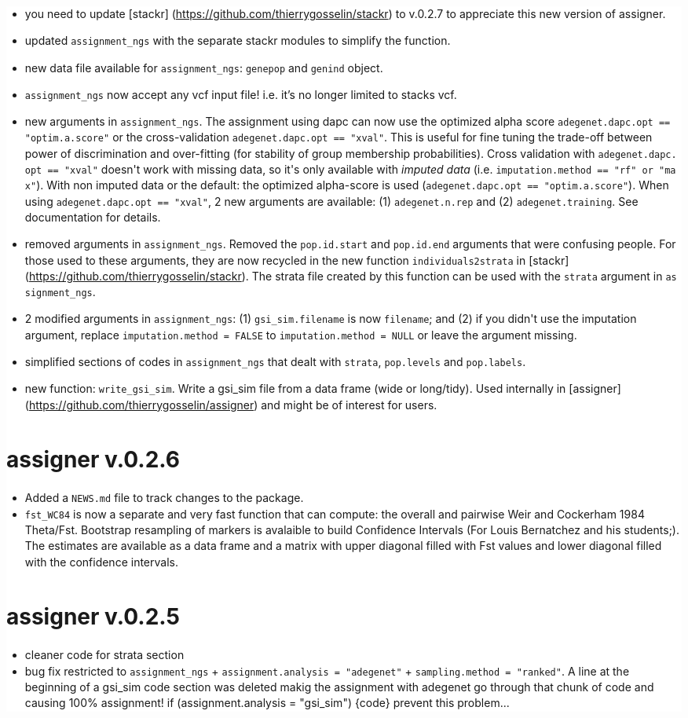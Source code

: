 * you need to update [stackr] (https://github.com/thierrygosselin/stackr) to v.0.2.7
to appreciate this new version of assigner.

* updated `assignment_ngs` with the separate stackr modules to simplify the function.

* new data file available for `assignment_ngs`: `genepop` and `genind` object.

* `assignment_ngs` now accept any vcf input file! i.e. it’s no longer limited to stacks vcf. 

* new arguments in `assignment_ngs`. The assignment using dapc can now use 
the optimized alpha score `adegenet.dapc.opt == "optim.a.score"` or 
the cross-validation `adegenet.dapc.opt == "xval"`. This is useful for fine tuning 
the trade-off between power of discrimination and over-fitting 
(for stability of group membership probabilities).
Cross validation with `adegenet.dapc.opt == "xval"` doesn't work with 
missing data, so it's only available with *imputed data* 
(i.e. `imputation.method == "rf" or "max"`). 
With non imputed data or the default: the optimized alpha-score is used 
(`adegenet.dapc.opt == "optim.a.score"`).
When using `adegenet.dapc.opt == "xval"`, 2 new arguments are available: 
(1) `adegenet.n.rep` and (2) `adegenet.training`. See documentation for details.

* removed arguments in `assignment_ngs`. Removed the `pop.id.start` and `pop.id.end`
arguments that were confusing people. For those used to these arguments, 
they are now recycled in the new function `individuals2strata`
in [stackr] (https://github.com/thierrygosselin/stackr). 
The strata file created by this function can be used with the `strata` argument in
`assignment_ngs`.

* 2 modified arguments in `assignment_ngs`: (1) `gsi_sim.filename` is now `filename`; and 
(2) if you didn't use the imputation argument, replace `imputation.method = FALSE`
to `imputation.method = NULL` or leave the argument missing.

* simplified sections of codes in `assignment_ngs` that dealt with `strata`, 
`pop.levels` and `pop.labels`.

* new function: `write_gsi_sim`. Write a gsi_sim file from a data frame (wide or long/tidy). 
Used internally in [assigner] (https://github.com/thierrygosselin/assigner)
and might be of interest for users.

# assigner v.0.2.6

* Added a `NEWS.md` file to track changes to the package.
* `fst_WC84` is now a separate and very fast function that can compute: the overall and pairwise Weir and Cockerham 1984 Theta/Fst. Bootstrap resampling of markers is avalaible to build Confidence Intervals (For Louis Bernatchez and his students;). The estimates are available as a data frame and a matrix with upper diagonal filled with Fst values and lower diagonal filled with the confidence intervals.

# assigner v.0.2.5
* cleaner code for strata section
* bug fix restricted to `assignment_ngs` + `assignment.analysis = "adegenet"` + `sampling.method = "ranked"`.
A line at the beginning of a gsi_sim code section was deleted makig the assignment with adegenet go through that chunk of code and causing 100% assignment! if (assignment.analysis = "gsi_sim") {code} prevent this problem...
